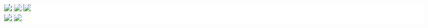 <div>
  <img width="333" src="https://user-images.githubusercontent.com/108229029/225045572-50cef4a8-bea0-48c7-a42c-775ae360403d.png">
  <img width="333" src="https://user-images.githubusercontent.com/108229029/225045716-e76124e5-384a-4f73-89ae-472e163f464b.png">
  <img width="333" src="https://user-images.githubusercontent.com/108229029/225045838-d9934510-c7dd-4a10-9a9d-4946db339211.png">
</div>

<div>
  <img width="660" src="https://user-images.githubusercontent.com/108229029/225041953-662d4517-4df9-4387-994c-d06205f811ef.png">
  <img width="340" src="https://user-images.githubusercontent.com/108229029/225044283-67af4cc8-2897-403f-9cc3-1e844d52771c.png">
</div>
